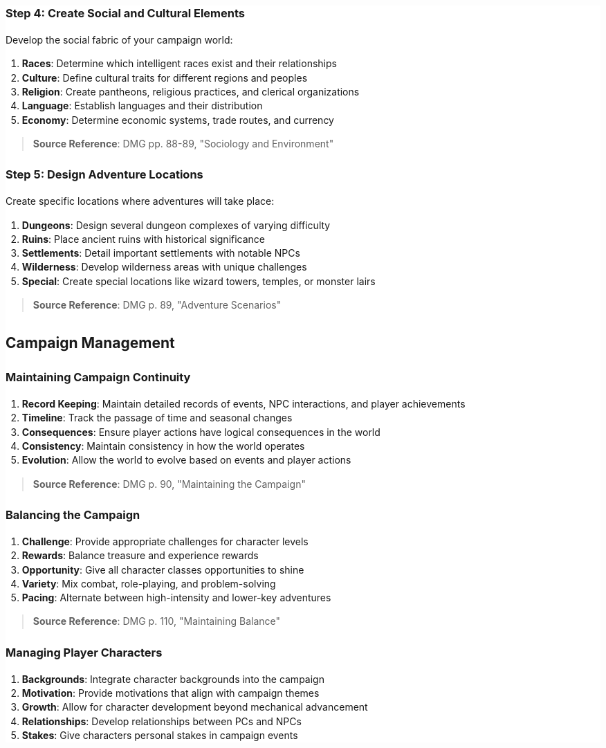 ### Step 4: Create Social and Cultural Elements

Develop the social fabric of your campaign world:

1. **Races**: Determine which intelligent races exist and their relationships
2. **Culture**: Define cultural traits for different regions and peoples
3. **Religion**: Create pantheons, religious practices, and clerical organizations
4. **Language**: Establish languages and their distribution
5. **Economy**: Determine economic systems, trade routes, and currency

> **Source Reference**: DMG pp. 88-89, "Sociology and Environment"

### Step 5: Design Adventure Locations

Create specific locations where adventures will take place:

1. **Dungeons**: Design several dungeon complexes of varying difficulty
2. **Ruins**: Place ancient ruins with historical significance
3. **Settlements**: Detail important settlements with notable NPCs
4. **Wilderness**: Develop wilderness areas with unique challenges
5. **Special**: Create special locations like wizard towers, temples, or monster lairs

> **Source Reference**: DMG p. 89, "Adventure Scenarios"

## Campaign Management

### Maintaining Campaign Continuity

1. **Record Keeping**: Maintain detailed records of events, NPC interactions, and player achievements
2. **Timeline**: Track the passage of time and seasonal changes
3. **Consequences**: Ensure player actions have logical consequences in the world
4. **Consistency**: Maintain consistency in how the world operates
5. **Evolution**: Allow the world to evolve based on events and player actions

> **Source Reference**: DMG p. 90, "Maintaining the Campaign"

### Balancing the Campaign

1. **Challenge**: Provide appropriate challenges for character levels
2. **Rewards**: Balance treasure and experience rewards
3. **Opportunity**: Give all character classes opportunities to shine
4. **Variety**: Mix combat, role-playing, and problem-solving
5. **Pacing**: Alternate between high-intensity and lower-key adventures

> **Source Reference**: DMG p. 110, "Maintaining Balance"

### Managing Player Characters

1. **Backgrounds**: Integrate character backgrounds into the campaign
2. **Motivation**: Provide motivations that align with campaign themes
3. **Growth**: Allow for character development beyond mechanical advancement
4. **Relationships**: Develop relationships between PCs and NPCs
5. **Stakes**: Give characters personal stakes in campaign events

